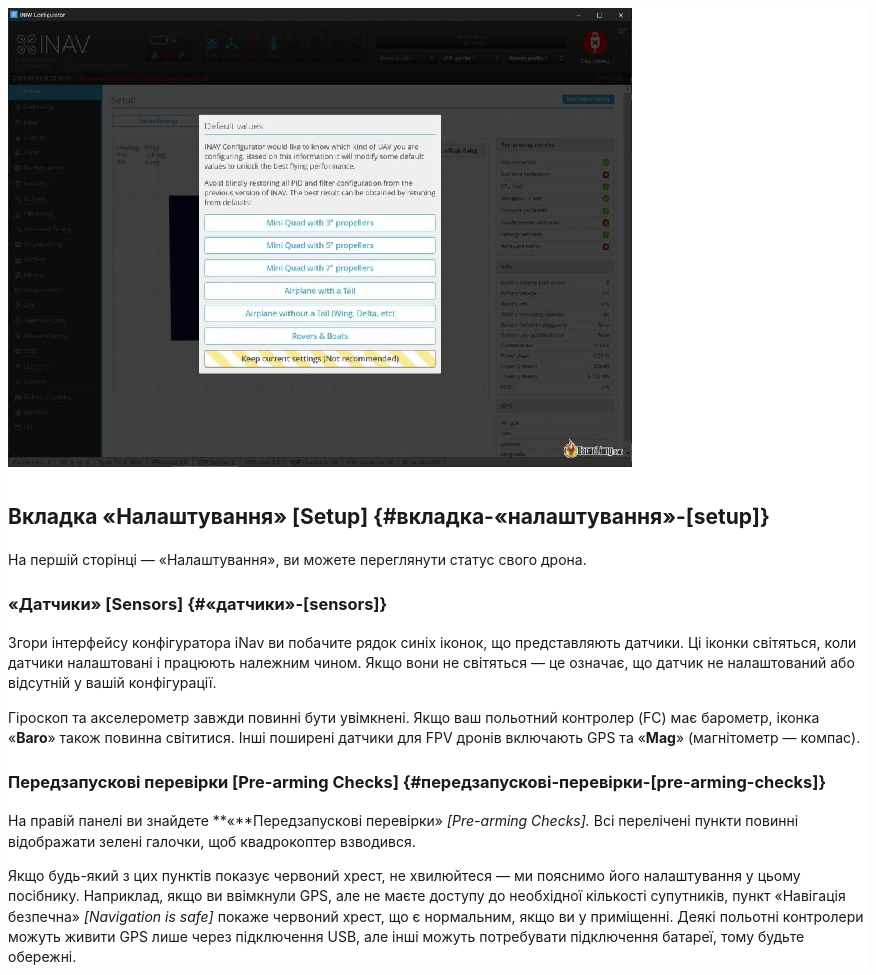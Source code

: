 ![Inav Configurator Setup Fpv Drone Default Values](./img/How_to_Setup_iNav_image_5.png)

## **Вкладка «Налаштування» \[Setup\]** {#вкладка-«налаштування»-[setup]}

На першій сторінці — «Налаштування», ви можете переглянути статус свого дрона. 

### **«Датчики» \[Sensors\]** {#«датчики»-[sensors]}

Згори інтерфейсу конфігуратора iNav ви побачите рядок синіх іконок, що представляють датчики. Ці іконки світяться, коли датчики налаштовані і працюють належним чином. Якщо вони не світяться — це означає, що датчик не налаштований або відсутній у вашій конфігурації. 

Гіроскоп та акселерометр завжди повинні бути увімкнені. Якщо ваш польотний контролер (FC) має барометр, іконка «**Baro**» також повинна світитися. Інші поширені датчики для FPV дронів включають GPS та «**Mag**» (магнітометр — компас). 

### **Передзапускові перевірки \[Pre-arming Checks\]**  {#передзапускові-перевірки-[pre-arming-checks]}

На правій панелі ви знайдете **«**Передзапускові перевірки» *\[Pre-arming Checks\].* Всі перелічені пункти повинні відображати зелені галочки, щоб квадрокоптер взводився.

Якщо будь-який з цих пунктів показує червоний хрест, не хвилюйтеся — ми пояснимо його налаштування у цьому посібнику. Наприклад, якщо ви ввімкнули GPS, але не маєте доступу до необхідної кількості супутників, пункт «Навігація безпечна» *\[Navigation is safe\]* покаже червоний хрест, що є нормальним, якщо ви у приміщенні. Деякі польотні контролери можуть живити GPS лише через підключення USB, але інші можуть потребувати підключення батареї, тому будьте обережні. 


[image1]: ![](./img/How_to_Setup_iNav_image_1.png)
[image2]: ![](./img/How_to_Setup_iNav_image_2.png)
[image3]: ![](./img/How_to_Setup_iNav_image_3.png)
[image4]: ![](./img/How_to_Setup_iNav_image_4.png)
[image5]: ![](./img/How_to_Setup_iNav_image_5.png)
[image6]: ![](./img/How_to_Setup_iNav_image_6.png)
[image7]: ![](./img/How_to_Setup_iNav_image_7.png)
[image8]: ![](./img/How_to_Setup_iNav_image_8.png)
[image9]: ![](./img/How_to_Setup_iNav_image_9.png)
[image10]: ![](./img/How_to_Setup_iNav_image_10.png)
[image11]: ![](./img/How_to_Setup_iNav_image_11.png)
[image12]: ![](./img/How_to_Setup_iNav_image_12.png)
[image13]: ![](./img/How_to_Setup_iNav_image_13.png)
[image14]: ![](./img/How_to_Setup_iNav_image_14.png)